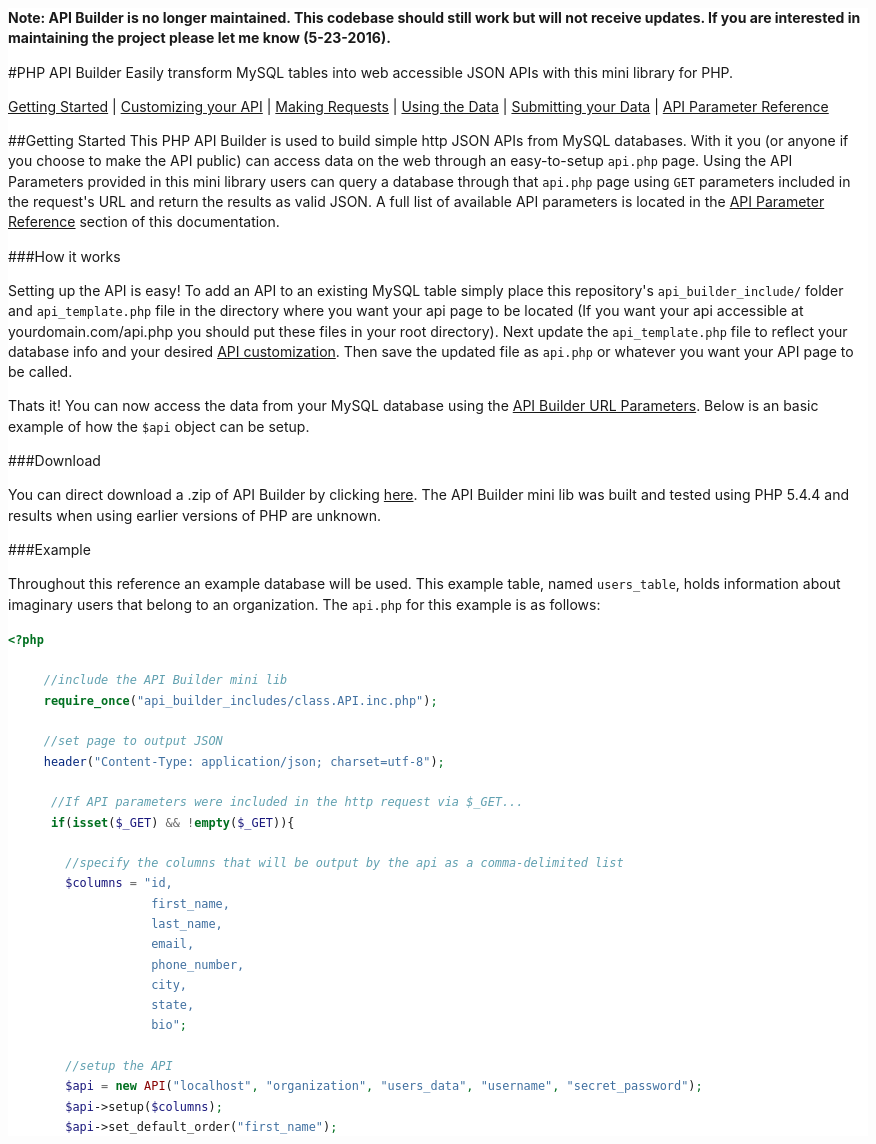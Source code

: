 **Note: API Builder is no longer maintained. This codebase should still work but will not receive updates. If you are interested in maintaining the project please let me know (5-23-2016).**

#PHP API Builder
Easily transform MySQL tables into web accessible JSON APIs with this mini library for PHP.

[Getting Started](#getting-started) | [Customizing your API](#customizing-your-api) | [Making Requests](#making-requests) | [Using the Data](#using-the-data) | [Submitting your Data](#submitting-data-to-your-database) | [API Parameter Reference](#api-parameter-reference)


##Getting Started
This PHP API Builder is used to build simple http JSON APIs from MySQL databases. With it you (or anyone if you choose to make the API public) can access data on the web through an easy-to-setup `api.php` page. Using the API Parameters provided in this mini library users can query a database through that `api.php` page using `GET` parameters included in the request's URL and return the results as valid JSON. A full list of available API parameters is located in the [API Parameter Reference](#api-parameter-reference) section of this documentation. 

###How it works

Setting up the API is easy! To add an API to an existing MySQL table simply place this repository's `api_builder_include/` folder and `api_template.php` file in the directory where you want your api page to be located (If you want your api accessible at yourdomain.com/api.php you should put these files in your root directory). Next update the `api_template.php` file to reflect your database info and your desired [API customization](#customizing-your-api). Then save the updated file as `api.php` or whatever you want your API page to be called.

Thats it! You can now access the data from your MySQL database using the [API Builder URL Parameters](#api-parameter-reference). Below is an basic example of how the `$api` object can be setup.

###Download

You can direct download a .zip of API Builder by clicking [here](https://github.com/brannondorsey/apibuilder/archive/master.zip). The API Builder mini lib was built and tested using PHP 5.4.4 and results when using earlier versions of PHP are unknown.

###Example

Throughout this reference an example database will be used. 
This example table, named `users_table`, holds information about imaginary users that belong to an organization. The `api.php` for this example is as follows:

```php
<?php

	 //include the API Builder mini lib
	 require_once("api_builder_includes/class.API.inc.php");

	 //set page to output JSON
	 header("Content-Type: application/json; charset=utf-8");
	 
	  //If API parameters were included in the http request via $_GET...
	  if(isset($_GET) && !empty($_GET)){

	  	//specify the columns that will be output by the api as a comma-delimited list
	  	$columns = "id,
	  				first_name,
	  				last_name,
	  				email,
	  				phone_number,
	  				city,
	  				state,
	  				bio";

	  	//setup the API
	  	$api = new API("localhost", "organization", "users_data", "username", "secret_password");
	  	$api->setup($columns);
	  	$api->set_default_order("first_name");
```